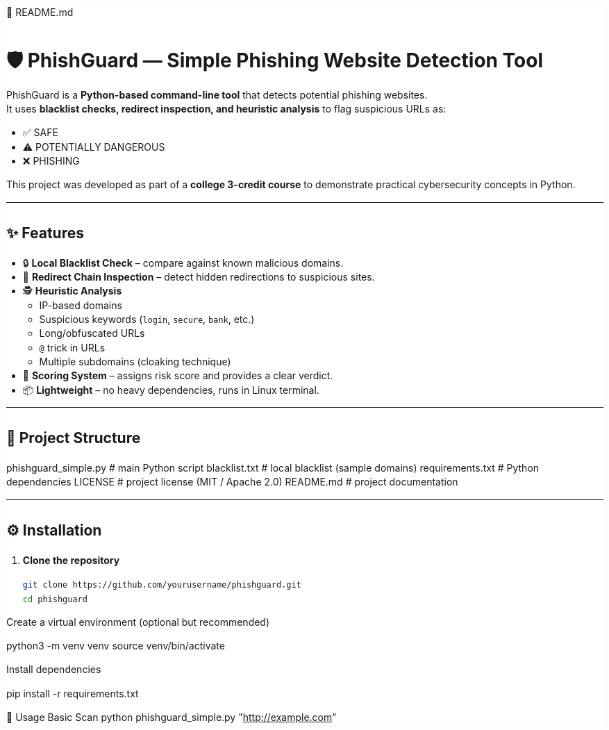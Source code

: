 📄 README.md
# 🛡️ PhishGuard — Simple Phishing Website Detection Tool

PhishGuard is a **Python-based command-line tool** that detects potential phishing websites.  
It uses **blacklist checks, redirect inspection, and heuristic analysis** to flag suspicious URLs as:

- ✅ SAFE  
- ⚠️ POTENTIALLY DANGEROUS  
- ❌ PHISHING  

This project was developed as part of a **college 3-credit course** to demonstrate practical cybersecurity concepts in Python.

---

## ✨ Features

- 🔒 **Local Blacklist Check** – compare against known malicious domains.  
- 🔗 **Redirect Chain Inspection** – detect hidden redirections to suspicious sites.  
- 🕵️ **Heuristic Analysis**  
  - IP-based domains  
  - Suspicious keywords (`login`, `secure`, `bank`, etc.)  
  - Long/obfuscated URLs  
  - `@` trick in URLs  
  - Multiple subdomains (cloaking technique)  
- 🧮 **Scoring System** – assigns risk score and provides a clear verdict.  
- 📦 **Lightweight** – no heavy dependencies, runs in Linux terminal.  

---

## 📂 Project Structure



phishguard_simple.py # main Python script
blacklist.txt # local blacklist (sample domains)
requirements.txt # Python dependencies
LICENSE # project license (MIT / Apache 2.0)
README.md # project documentation


---

## ⚙️ Installation

1. **Clone the repository**
   ```bash
   git clone https://github.com/yourusername/phishguard.git
   cd phishguard


Create a virtual environment (optional but recommended)

python3 -m venv venv
source venv/bin/activate


Install dependencies

pip install -r requirements.txt

🚀 Usage
Basic Scan
python phishguard_simple.py "http://example.com"
   ```